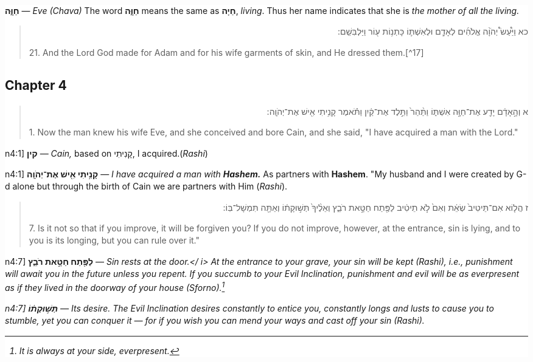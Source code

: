 <b>חַוָּ֑ה</b> &mdash; <i>Eve (Chava)</i> The word <b>חַוָּ֑ה</b> means the same as <b>חַיָה</b>, _living_. Thus her name indicates that she is _the mother of all the living._
</atricle>

<article>
<blockquote>
<p dir="rtl">
  כא וַיַּ֩עַשׂ֩ יְהֹוָ֨ה אֱלֹהִ֜ים לְאָדָ֧ם וּלְאִשְׁתּ֛וֹ כָּתְנ֥וֹת ע֖וֹר וַיַּלְבִּשֵֽׁם:
</p>
<p>
21. And the Lord God made for Adam and for his wife garments of skin, and He dressed them.[^17]
</p>
</blockquote>

## Chapter 4

<article>
<blockquote>
<p dir="rtl">
  א וְהָ֣אָדָ֔ם יָדַ֖ע אֶת־חַוָּ֣ה אִשְׁתּ֑וֹ וַתַּ֨הַר֙ וַתֵּ֣לֶד אֶת־קַ֔יִן וַתֹּ֕אמֶר קָנִ֥יתִי אִ֖ישׁ אֶת־יְהֹוָֽה:
</p>
<p>
1. Now the man knew his wife Eve, and she conceived and bore Cain, and she said, "I have acquired a man with the Lord."
</p>
</blockquote>

n4:1] <b>קין</b> &mdash; <i>Cain,</i> based on קָנִיתִי, I acquired.(_Rashi_)

n4:1] <b>קָנִ֥יתִי אִ֖ישׁ אֶת־יְהֹוָֽה</b> &mdash; <i>I have acquired a man with <b>Hashem.</b></i> As partners with **Hashem**. "My husband and I were created by G-d alone but through the birth of Cain we are partners with Him (_Rashi_).
</atricle>

<article>
<blockquote>
<p dir="rtl">
  ז הֲל֤וֹא אִם־תֵּיטִיב֙ שְׂאֵ֔ת וְאִם֙ לֹ֣א תֵיטִ֔יב לַפֶּ֖תַח חַטָּ֣את רֹבֵ֑ץ וְאֵלֶ֨יךָ֙ תְּשׁ֣וּקָת֔וֹ וְאַתָּ֖ה תִּמְשָׁל־בּֽוֹ:
</p>
<p>
7. Is it not so that if you improve, it will be forgiven you? If you do not improve, however, at the entrance, sin is lying, and to you is its longing, but you can rule over it."  
</p>
</blockquote>

n4:7] <b>לַפֶּ֖תַח חַטָּ֣את רֹבֵ֑ץ</b> &mdash; <i>Sin rests at the door.</ i> At the entrance to your grave, your sin will be kept (_Rashi_), i.e., punishment will await you in the future unless you repent. If you succumb to your Evil Inclination, punishment and evil will be as everpresent as if they lived in the doorway of your house (_Sforno_).[^18]

n4:7] <b>תְּשׁ֣וּקָת֔וֹ</b> &mdash; <i>Its desire</i>. The Evil Inclination desires constantly to entice you, constantly longs and lusts to cause you to stumble, _yet you can conquer it_ &mdash; for if you wish you can mend your ways and cast off your sin (_Rashi_).


[^1]: Was it "exile"? They were already "exiled" from heaven to be place in Eden. Perhaps it was the change of realm, from that of Eden to that of Israel.
[^2]: Jews: If we define Jews as the nation that "dedicate ... G-d", then our definition is based not on "inheritence" but on action and dedication of energy for G-d.
[^4]: <b>וַיַּבְדֵּ֣ל אֱלֹהִ֔ים בֵּ֥ין הָא֖וֹר וּבֵ֥ין הַחֽשֶׁךְ</b> &mdash; G-d seperated or differentiated between light and dark, and He named the light 'day' and dark 'night' (v5).
[^7]: This supports the principle that everything (living) on earth wants to expand (procreate), to fulfil His desire.
[^9]: This is interesting in these times, with birth rate declining, and less and less people having kids. This is the one of the first (and thus fundamental) commandments given. If we stop procreating, we will die out. Just as one can judge the health of a forest by the amount of young trees it has growing in it at any stage, so we can judge the health of our human society in the same way. If our societies are not built on creating a better life for the future - our children - what then is its purpose?
[^12]: This is the "commandment" regarding the template. It is a spiritual (and biological) imperative.
[^15]: If your wife is not your soul-mate, would this still be the case?
[^16]: I believe that it is necessary to explore one's personal desires, as this is what makes everyone special. These desires too are gifted to us from G-d, and if everyone sublimated them to His Desire, then what would G-d Himself be learning or discovering by that?
[^18]: It is always at your side, everpresent.